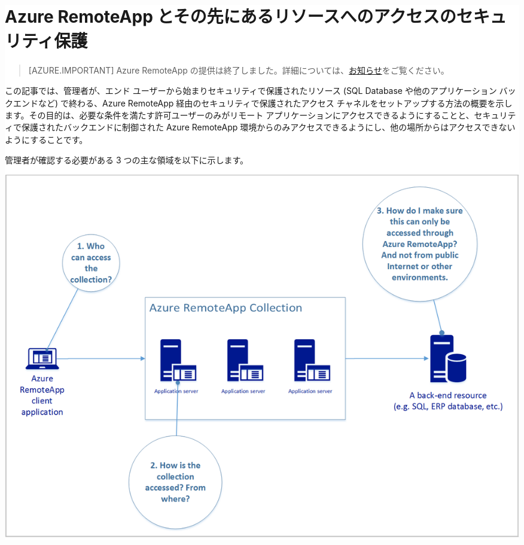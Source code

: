 
<properties 
    pageTitle="Azure RemoteApp とその先にあるリソースへのアクセスのセキュリティ保護 | Microsoft Azure"
	description="Azure Active Directory で条件付きアクセスを使用して、Azure RemoteApp へのアクセスをセキュリティで保護する方法について説明します。"
	services="remoteapp"
	documentationCenter="" 
	authors="piotrci" 
	manager="mbaldwin" />

<tags 
    ms.service="remoteapp" 
    ms.workload="compute" 
    ms.tgt_pltfrm="na" 
    ms.devlang="na" 
    ms.topic="article" 
    ms.date="08/15/2016" 
    ms.author="elizapo" />

# Azure RemoteApp とその先にあるリソースへのアクセスのセキュリティ保護

> [AZURE.IMPORTANT]
Azure RemoteApp の提供は終了しました。詳細については、[お知らせ](https://go.microsoft.com/fwlink/?linkid=821148)をご覧ください。

この記事では、管理者が、エンド ユーザーから始まりセキュリティで保護されたリソース (SQL Database や他のアプリケーション バックエンドなど) で終わる、Azure RemoteApp 経由のセキュリティで保護されたアクセス チャネルをセットアップする方法の概要を示します。その目的は、必要な条件を満たす許可ユーザーのみがリモート アプリケーションにアクセスできるようにすることと、セキュリティで保護されたバックエンドに制御された Azure RemoteApp 環境からのみアクセスできるようにし、他の場所からはアクセスできないようにすることです。

管理者が確認する必要がある 3 つの主な領域を以下に示します。

![Azure RemoteApp の条件付きアクセスに関する考慮事項](./media/remoteapp-secureaccess/ra-conditionalenvironment.png)
